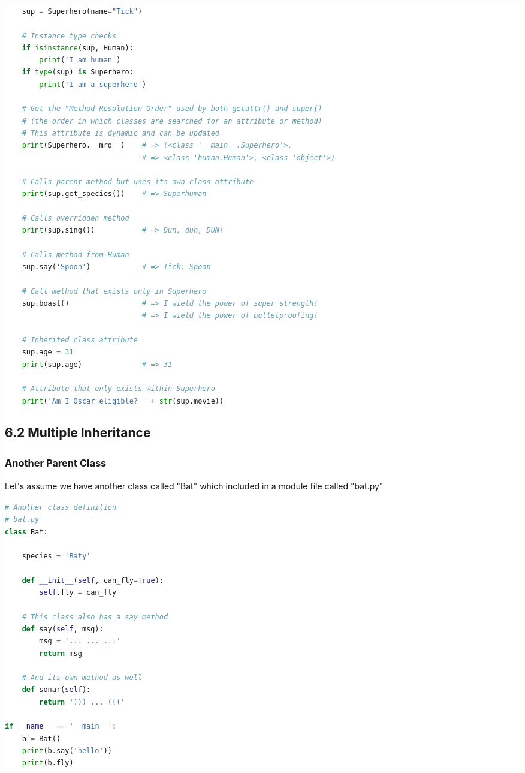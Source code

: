 ```python
    sup = Superhero(name="Tick")

    # Instance type checks
    if isinstance(sup, Human):
        print('I am human')
    if type(sup) is Superhero:
        print('I am a superhero')

    # Get the "Method Resolution Order" used by both getattr() and super()
    # (the order in which classes are searched for an attribute or method)
    # This attribute is dynamic and can be updated
    print(Superhero.__mro__)    # => (<class '__main__.Superhero'>,
                                # => <class 'human.Human'>, <class 'object'>)

    # Calls parent method but uses its own class attribute
    print(sup.get_species())    # => Superhuman

    # Calls overridden method
    print(sup.sing())           # => Dun, dun, DUN!

    # Calls method from Human
    sup.say('Spoon')            # => Tick: Spoon

    # Call method that exists only in Superhero
    sup.boast()                 # => I wield the power of super strength!
                                # => I wield the power of bulletproofing!

    # Inherited class attribute
    sup.age = 31
    print(sup.age)              # => 31

    # Attribute that only exists within Superhero
    print('Am I Oscar eligible? ' + str(sup.movie))
```
## 6.2 Multiple Inheritance
### Another Parent Class
Let's assume we have another class called "Bat" which included in a module file called "bat.py"
```python
# Another class definition
# bat.py
class Bat:

    species = 'Baty'

    def __init__(self, can_fly=True):
        self.fly = can_fly

    # This class also has a say method
    def say(self, msg):
        msg = '... ... ...'
        return msg

    # And its own method as well
    def sonar(self):
        return '))) ... ((('

if __name__ == '__main__':
    b = Bat()
    print(b.say('hello'))
    print(b.fly)
```